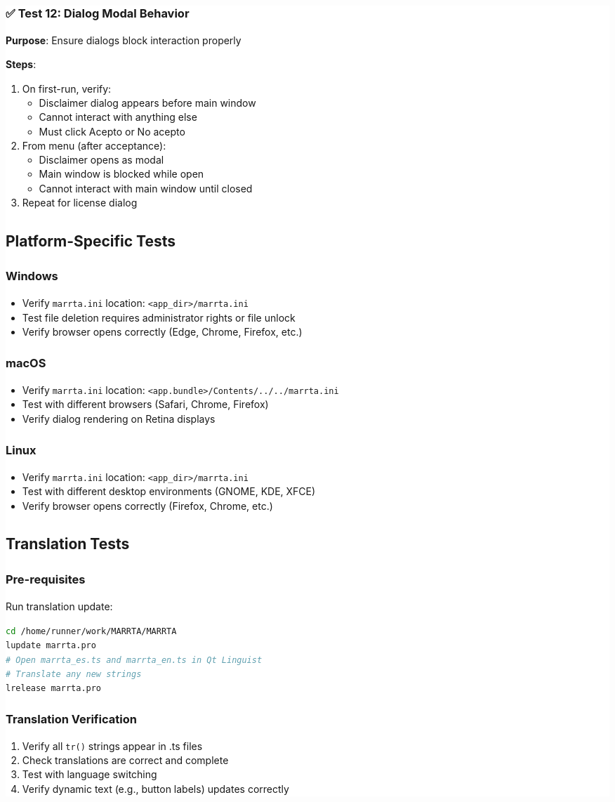 ### ✅ Test 12: Dialog Modal Behavior
**Purpose**: Ensure dialogs block interaction properly

**Steps**:
1. On first-run, verify:
   - Disclaimer dialog appears before main window
   - Cannot interact with anything else
   - Must click Acepto or No acepto
2. From menu (after acceptance):
   - Disclaimer opens as modal
   - Main window is blocked while open
   - Cannot interact with main window until closed
3. Repeat for license dialog

## Platform-Specific Tests

### Windows
- Verify `marrta.ini` location: `<app_dir>/marrta.ini`
- Test file deletion requires administrator rights or file unlock
- Verify browser opens correctly (Edge, Chrome, Firefox, etc.)

### macOS
- Verify `marrta.ini` location: `<app.bundle>/Contents/../../marrta.ini`
- Test with different browsers (Safari, Chrome, Firefox)
- Verify dialog rendering on Retina displays

### Linux
- Verify `marrta.ini` location: `<app_dir>/marrta.ini`
- Test with different desktop environments (GNOME, KDE, XFCE)
- Verify browser opens correctly (Firefox, Chrome, etc.)

## Translation Tests

### Pre-requisites
Run translation update:
```bash
cd /home/runner/work/MARRTA/MARRTA
lupdate marrta.pro
# Open marrta_es.ts and marrta_en.ts in Qt Linguist
# Translate any new strings
lrelease marrta.pro
```

### Translation Verification
1. Verify all `tr()` strings appear in .ts files
2. Check translations are correct and complete
3. Test with language switching
4. Verify dynamic text (e.g., button labels) updates correctly

